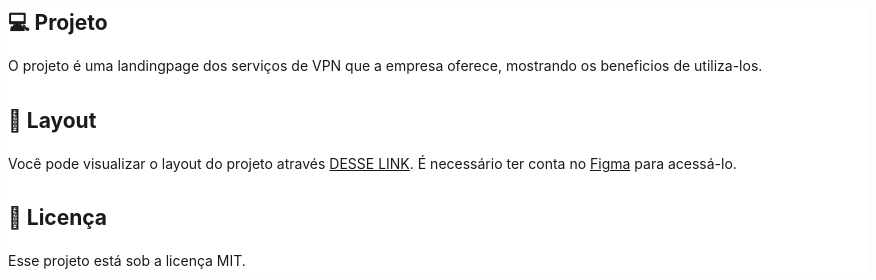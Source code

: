 ## 💻 Projeto

O projeto é uma landingpage dos serviços de VPN que a empresa oferece, mostrando os beneficios de utiliza-los.

## 🔖 Layout

Você pode visualizar o layout do projeto através [DESSE LINK](https://www.figma.com/design/9q4tCHXjG3bryPRSAtYuBb/SD---LandPage---SupportVPN-(Community)?m=auto&t=zeGNS8P8TF2oiSlM-6). É necessário ter conta no [Figma](https://figma.com) para acessá-lo.

## :memo: Licença

Esse projeto está sob a licença MIT.
